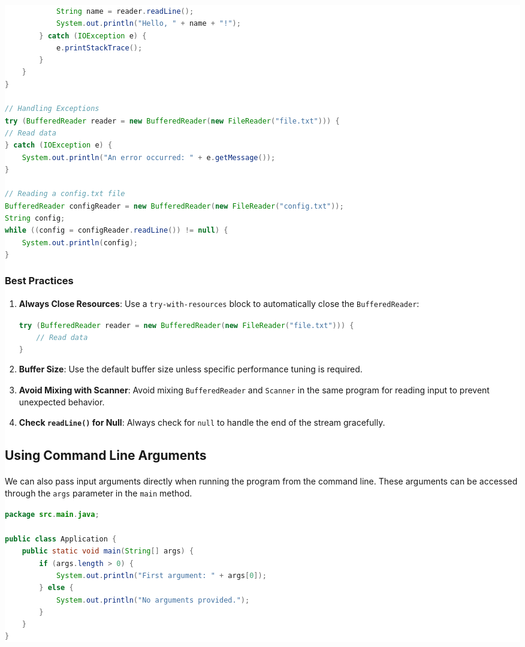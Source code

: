 ```java
            String name = reader.readLine();
            System.out.println("Hello, " + name + "!");
        } catch (IOException e) {
            e.printStackTrace();
        }
    }
}

// Handling Exceptions
try (BufferedReader reader = new BufferedReader(new FileReader("file.txt"))) {
// Read data
} catch (IOException e) {
    System.out.println("An error occurred: " + e.getMessage());
}

// Reading a config.txt file
BufferedReader configReader = new BufferedReader(new FileReader("config.txt"));
String config;
while ((config = configReader.readLine()) != null) {
    System.out.println(config);
}
```

### **Best Practices**

1.  **Always Close Resources**: Use a `try-with-resources` block to automatically close the `BufferedReader`:

    ```java
    try (BufferedReader reader = new BufferedReader(new FileReader("file.txt"))) {
        // Read data
    }
    ```
2. **Buffer Size**: Use the default buffer size unless specific performance tuning is required.
3. **Avoid Mixing with Scanner**: Avoid mixing `BufferedReader` and `Scanner` in the same program for reading input to prevent unexpected behavior.
4. **Check `readLine()` for Null**: Always check for `null` to handle the end of the stream gracefully.

## **Using Command Line Arguments**

We can also pass input arguments directly when running the program from the command line. These arguments can be accessed through the `args` parameter in the `main` method.

```java
package src.main.java;

public class Application {
    public static void main(String[] args) {
        if (args.length > 0) {
            System.out.println("First argument: " + args[0]);
        } else {
            System.out.println("No arguments provided.");
        }
    }
}
```
